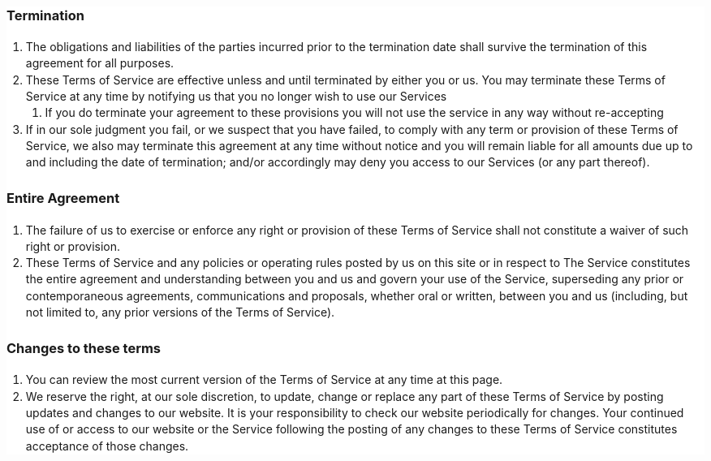 ### Termination

1.  The obligations and liabilities of the parties incurred prior to the termination date shall survive the termination of this agreement for all purposes.
2.  These Terms of Service are effective unless and until terminated by either you or us. You may terminate these Terms of Service at any time by notifying us that you no longer wish to use our Services
    1.  If you do terminate your agreement to these provisions you will not use the service in any way without re-accepting
3.  If in our sole judgment you fail, or we suspect that you have failed, to comply with any term or provision of these Terms of Service, we also may terminate this agreement at any time without notice and you will remain liable for all amounts due up to and including the date of termination; and/or accordingly may deny you access to our Services (or any part thereof).

### Entire Agreement

1.  The failure of us to exercise or enforce any right or provision of these Terms of Service shall not constitute a waiver of such right or provision.
2.  These Terms of Service and any policies or operating rules posted by us on this site or in respect to The Service constitutes the entire agreement and understanding between you and us and govern your use of the Service, superseding any prior or contemporaneous agreements, communications and proposals, whether oral or written, between you and us (including, but not limited to, any prior versions of the Terms of Service).

### Changes to these terms

1.  You can review the most current version of the Terms of Service at any time at this page.
2.  We reserve the right, at our sole discretion, to update, change or replace any part of these Terms of Service by posting updates and changes to our website. It is your responsibility to check our website periodically for changes. Your continued use of or access to our website or the Service following the posting of any changes to these Terms of Service constitutes acceptance of those changes.

